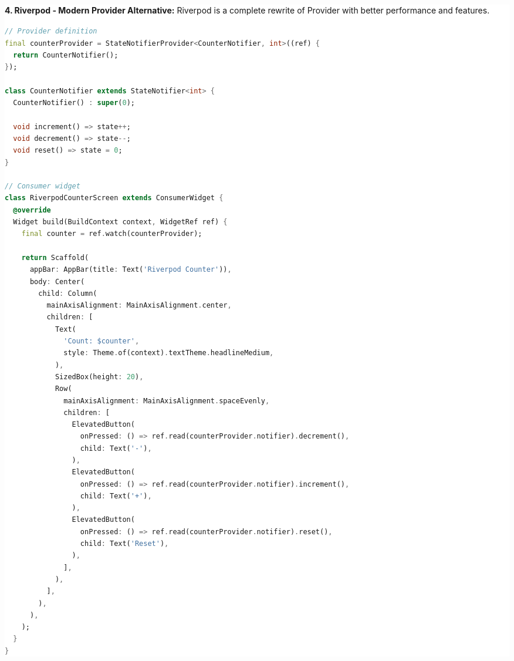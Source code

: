 **4. Riverpod - Modern Provider Alternative:**
Riverpod is a complete rewrite of Provider with better performance and features.

```dart
// Provider definition
final counterProvider = StateNotifierProvider<CounterNotifier, int>((ref) {
  return CounterNotifier();
});

class CounterNotifier extends StateNotifier<int> {
  CounterNotifier() : super(0);
  
  void increment() => state++;
  void decrement() => state--;
  void reset() => state = 0;
}

// Consumer widget
class RiverpodCounterScreen extends ConsumerWidget {
  @override
  Widget build(BuildContext context, WidgetRef ref) {
    final counter = ref.watch(counterProvider);
    
    return Scaffold(
      appBar: AppBar(title: Text('Riverpod Counter')),
      body: Center(
        child: Column(
          mainAxisAlignment: MainAxisAlignment.center,
          children: [
            Text(
              'Count: $counter',
              style: Theme.of(context).textTheme.headlineMedium,
            ),
            SizedBox(height: 20),
            Row(
              mainAxisAlignment: MainAxisAlignment.spaceEvenly,
              children: [
                ElevatedButton(
                  onPressed: () => ref.read(counterProvider.notifier).decrement(),
                  child: Text('-'),
                ),
                ElevatedButton(
                  onPressed: () => ref.read(counterProvider.notifier).increment(),
                  child: Text('+'),
                ),
                ElevatedButton(
                  onPressed: () => ref.read(counterProvider.notifier).reset(),
                  child: Text('Reset'),
                ),
              ],
            ),
          ],
        ),
      ),
    );
  }
}
```
